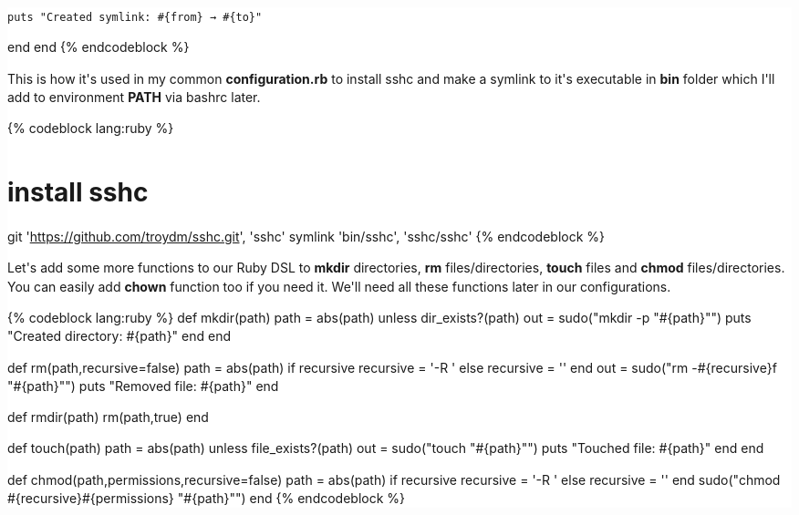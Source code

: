     puts "Created symlink: #{from} → #{to}"
  end
end
{% endcodeblock %}

This is how it's used in my common **configuration.rb** to install sshc and make a symlink to it's executable in **bin** folder which I'll add to environment **PATH** via bashrc later.

{% codeblock lang:ruby %}
# install sshc
git 'https://github.com/troydm/sshc.git', 'sshc'
symlink 'bin/sshc', 'sshc/sshc'
{% endcodeblock %}

Let's add some more functions to our Ruby DSL to **mkdir** directories, **rm** files/directories, **touch** files and **chmod** files/directories.
You can easily add **chown** function too if you need it.
We'll need all these functions later in our configurations.

{% codeblock lang:ruby %}
def mkdir(path)
  path = abs(path)
  unless dir_exists?(path)
    out = sudo("mkdir -p \"#{path}\"")
    puts "Created directory: #{path}"
  end
end

def rm(path,recursive=false)
  path = abs(path)
  if recursive
    recursive = '-R '
  else
    recursive = ''
  end
  out = sudo("rm -#{recursive}f \"#{path}\"")
  puts "Removed file: #{path}"
end

def rmdir(path)
  rm(path,true)
end

def touch(path)
  path = abs(path)
  unless file_exists?(path)
    out = sudo("touch \"#{path}\"")
    puts "Touched file: #{path}"
  end
end

def chmod(path,permissions,recursive=false)
  path = abs(path)
  if recursive
    recursive = '-R '
  else
    recursive = ''
  end
  sudo("chmod #{recursive}#{permissions} \"#{path}\"")
end
{% endcodeblock %}
